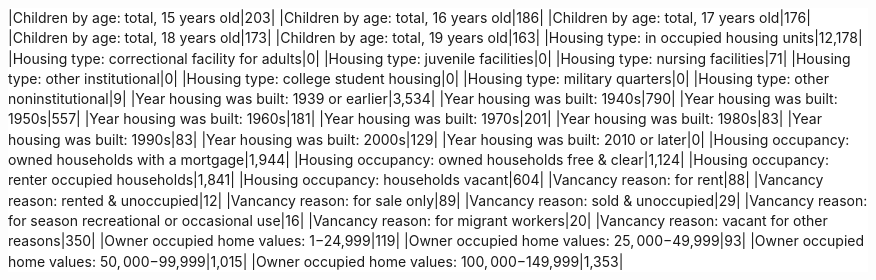|Children by age: total, 15 years old|203|
|Children by age: total, 16 years old|186|
|Children by age: total, 17 years old|176|
|Children by age: total, 18 years old|173|
|Children by age: total, 19 years old|163|
|Housing type: in occupied housing units|12,178|
|Housing type: correctional facility for adults|0|
|Housing type: juvenile facilities|0|
|Housing type: nursing facilities|71|
|Housing type: other institutional|0|
|Housing type: college student housing|0|
|Housing type: military quarters|0|
|Housing type: other noninstitutional|9|
|Year housing was built: 1939 or earlier|3,534|
|Year housing was built: 1940s|790|
|Year housing was built: 1950s|557|
|Year housing was built: 1960s|181|
|Year housing was built: 1970s|201|
|Year housing was built: 1980s|83|
|Year housing was built: 1990s|83|
|Year housing was built: 2000s|129|
|Year housing was built: 2010 or later|0|
|Housing occupancy: owned households with a mortgage|1,944|
|Housing occupancy: owned households free & clear|1,124|
|Housing occupancy: renter occupied households|1,841|
|Housing occupancy: households vacant|604|
|Vancancy reason: for rent|88|
|Vancancy reason: rented & unoccupied|12|
|Vancancy reason: for sale only|89|
|Vancancy reason: sold & unoccupied|29|
|Vancancy reason: for season recreational or occasional use|16|
|Vancancy reason: for migrant workers|20|
|Vancancy reason: vacant for other reasons|350|
|Owner occupied home values: $1-$24,999|119|
|Owner occupied home values: $25,000-$49,999|93|
|Owner occupied home values: $50,000-$99,999|1,015|
|Owner occupied home values: $100,000-$149,999|1,353|